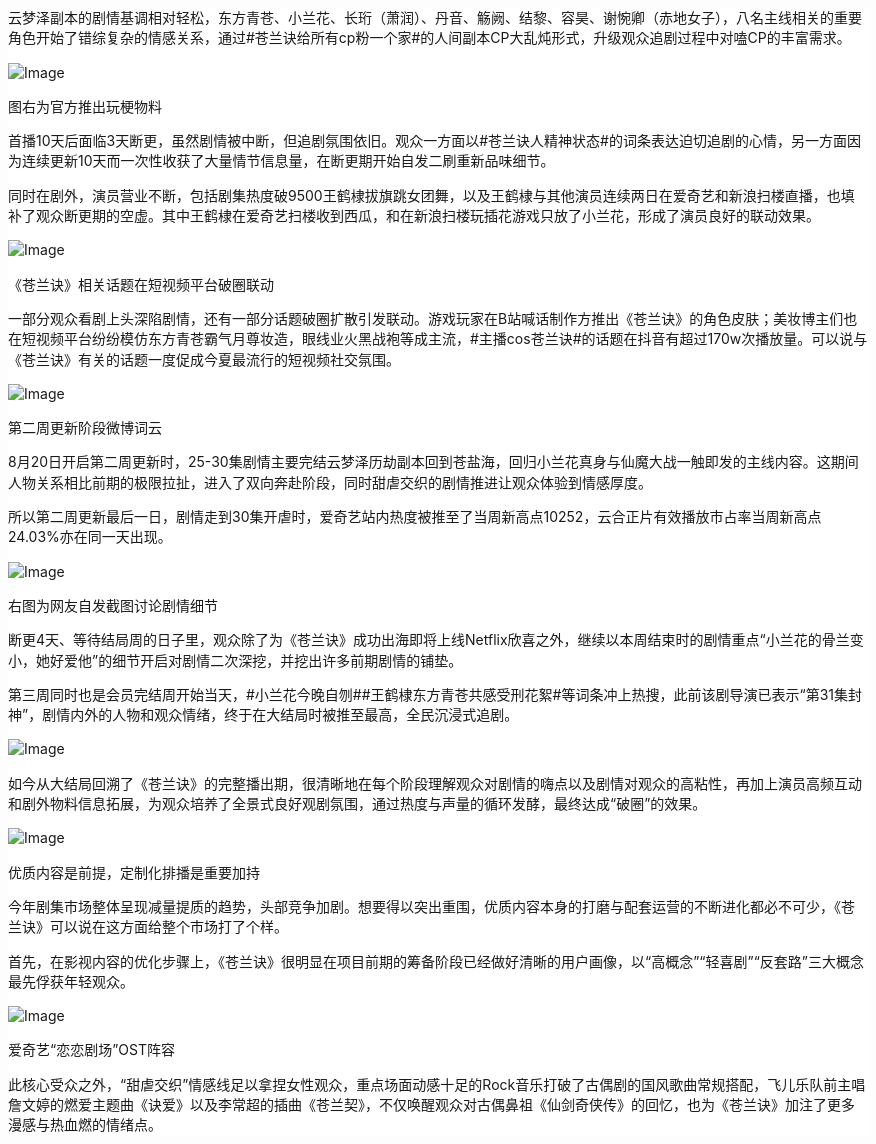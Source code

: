 云梦泽副本的剧情基调相对轻松，东方青苍、小兰花、长珩（萧润）、丹音、觞阙、结黎、容昊、谢惋卿（赤地女子），八名主线相关的重要角色开始了错综复杂的情感关系，通过#苍兰诀给所有cp粉一个家#的人间副本CP大乱炖形式，升级观众追剧过程中对嗑CP的丰富需求。

![Image](https://p3-sign.toutiaoimg.com/tos-cn-i-qvj2lq49k0/50371fe06cb34f1ea4db14421a572a0d~noop.image?_iz=58558&from=article.pc_detail&x-expires=1662454813&x-signature=5CXkQDACrTllOnp1%2BAa3BGwS0%2FI%3D)

图右为官方推出玩梗物料

首播10天后面临3天断更，虽然剧情被中断，但追剧氛围依旧。观众一方面以#苍兰诀人精神状态#的词条表达迫切追剧的心情，另一方面因为连续更新10天而一次性收获了大量情节信息量，在断更期开始自发二刷重新品味细节。

同时在剧外，演员营业不断，包括剧集热度破9500王鹤棣拔旗跳女团舞，以及王鹤棣与其他演员连续两日在爱奇艺和新浪扫楼直播，也填补了观众断更期的空虚。其中王鹤棣在爱奇艺扫楼收到西瓜，和在新浪扫楼玩插花游戏只放了小兰花，形成了演员良好的联动效果。

![Image](https://p3-sign.toutiaoimg.com/tos-cn-i-qvj2lq49k0/2596d43582184dd09a9a48257c087a00~noop.image?_iz=58558&from=article.pc_detail&x-expires=1662454813&x-signature=YLMQ6KnD8FoHPWU0bj6Tp1631dU%3D)

《苍兰诀》相关话题在短视频平台破圈联动

一部分观众看剧上头深陷剧情，还有一部分话题破圈扩散引发联动。游戏玩家在B站喊话制作方推出《苍兰诀》的角色皮肤；美妆博主们也在短视频平台纷纷模仿东方青苍霸气月尊妆造，眼线业火黑战袍等成主流，#主播cos苍兰诀#的话题在抖音有超过170w次播放量。可以说与《苍兰诀》有关的话题一度促成今夏最流行的短视频社交氛围。

![Image](https://p3-sign.toutiaoimg.com/tos-cn-i-qvj2lq49k0/01d0df6ece3b42e8a3e6de7a650302d3~noop.image?_iz=58558&from=article.pc_detail&x-expires=1662454813&x-signature=3nckWSylnD5l1e4rI%2BmTlvQGfZQ%3D)

第二周更新阶段微博词云

8月20日开启第二周更新时，25-30集剧情主要完结云梦泽历劫副本回到苍盐海，回归小兰花真身与仙魔大战一触即发的主线内容。这期间人物关系相比前期的极限拉扯，进入了双向奔赴阶段，同时甜虐交织的剧情推进让观众体验到情感厚度。

所以第二周更新最后一日，剧情走到30集开虐时，爱奇艺站内热度被推至了当周新高点10252，云合正片有效播放市占率当周新高点24.03%亦在同一天出现。

![Image](https://p3-sign.toutiaoimg.com/tos-cn-i-qvj2lq49k0/bb743e7884db468d8006a19f11c7e66c~noop.image?_iz=58558&from=article.pc_detail&x-expires=1662454813&x-signature=gMpKNre8t4I98sYhtZmnMmvNz70%3D)

右图为网友自发截图讨论剧情细节

断更4天、等待结局周的日子里，观众除了为《苍兰诀》成功出海即将上线Netflix欣喜之外，继续以本周结束时的剧情重点“小兰花的骨兰变小，她好爱他”的细节开启对剧情二次深挖，并挖出许多前期剧情的铺垫。

第三周同时也是会员完结周开始当天，#小兰花今晚自刎##王鹤棣东方青苍共感受刑花絮#等词条冲上热搜，此前该剧导演已表示“第31集封神”，剧情内外的人物和观众情绪，终于在大结局时被推至最高，全民沉浸式追剧。

![Image](https://p3-sign.toutiaoimg.com/tos-cn-i-qvj2lq49k0/e38fbf3763154a7b9f820180213b346c~noop.image?_iz=58558&from=article.pc_detail&x-expires=1662454813&x-signature=Bo3812G2cegZUmZAfqgOqa8KcNE%3D)

如今从大结局回溯了《苍兰诀》的完整播出期，很清晰地在每个阶段理解观众对剧情的嗨点以及剧情对观众的高粘性，再加上演员高频互动和剧外物料信息拓展，为观众培养了全景式良好观剧氛围，通过热度与声量的循环发酵，最终达成“破圈”的效果。

![Image](https://p3-sign.toutiaoimg.com/tos-cn-i-qvj2lq49k0/037656d0ae964f2bb2772f6e20145e93~noop.image?_iz=58558&from=article.pc_detail&x-expires=1662454813&x-signature=olGGx%2B0LOA6c5Y3ovM%2BBEzvGejg%3D)

优质内容是前提，定制化排播是重要加持

今年剧集市场整体呈现减量提质的趋势，头部竞争加剧。想要得以突出重围，优质内容本身的打磨与配套运营的不断进化都必不可少，《苍兰诀》可以说在这方面给整个市场打了个样。

首先，在影视内容的优化步骤上，《苍兰诀》很明显在项目前期的筹备阶段已经做好清晰的用户画像，以“高概念”“轻喜剧”“反套路”三大概念最先俘获年轻观众。

![Image](https://p9-sign.toutiaoimg.com/tos-cn-i-qvj2lq49k0/660465227c9d47e3b10835d39c07894d~noop.image?_iz=58558&from=article.pc_detail&x-expires=1662454813&x-signature=AxRW%2FKs5UHOSzVBlPSXyR%2Bufvmg%3D)

爱奇艺“恋恋剧场”OST阵容

此核心受众之外，“甜虐交织”情感线足以拿捏女性观众，重点场面动感十足的Rock音乐打破了古偶剧的国风歌曲常规搭配，飞儿乐队前主唱詹文婷的燃爱主题曲《诀爱》以及李常超的插曲《苍兰契》，不仅唤醒观众对古偶鼻祖《仙剑奇侠传》的回忆，也为《苍兰诀》加注了更多漫感与热血燃的情绪点。
